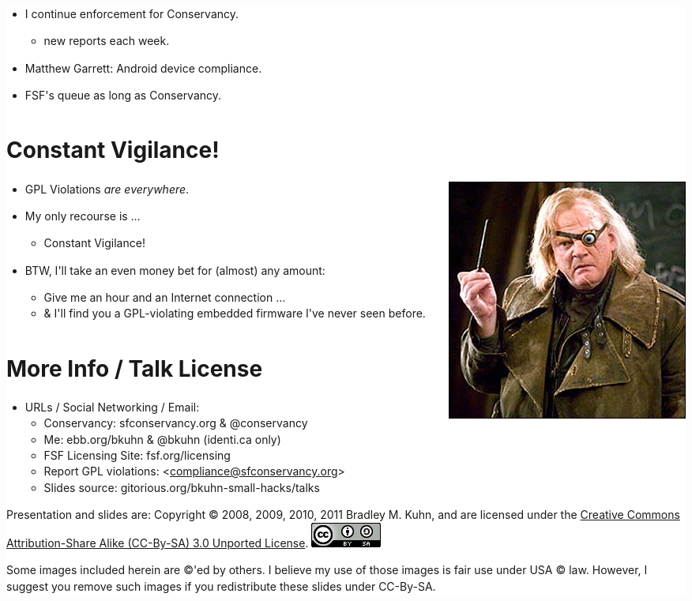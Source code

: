 + I continue enforcement for Conservancy.
     - new reports each week.

+ Matthew Garrett: Android device compliance.

+ FSF's queue as long as Conservancy.

# Constant Vigilance!

<img align="right" src="moody.jpg"/>

+ GPL Violations *are* *everywhere*.

+ My only recourse is &hellip;
     - Constant Vigilance!

+ BTW, I'll take an even money bet for (almost) any amount:
     - Give me an hour and an Internet connection &hellip;
     - &amp; I'll find you a GPL-violating embedded firmware I've never seen before.

# More Info / Talk License

+ URLs / Social Networking / Email:
     - Conservancy: sfconservancy.org &amp; @conservancy
     - Me: ebb.org/bkuhn &amp; @bkuhn (identi.ca only)
     - FSF Licensing Site: fsf.org/licensing
     - Report GPL violations: &lt;compliance@sfconservancy.org&gt;
     - Slides source: gitorious.org/bkuhn-small-hacks/talks

<span class="fitonslide">
<p>Presentation and slides are: Copyright &copy; 2008, 2009, 2010, 2011 Bradley M. Kuhn, and are licensed under the <a href="http://creativecommons.org/licenses/by-sa/3.0/">Creative Commons Attribution-Share Alike (CC-By-SA) 3.0 Unported License</a>. <img src="cc-by-sa-3-0_88x31.png"/></p>

<p>Some images included herein are &copy;'ed by others. I believe my use of those images is fair use under USA &copy; law.  However, I suggest you remove such images if you redistribute these slides under CC-By-SA.
</p>
</span>
